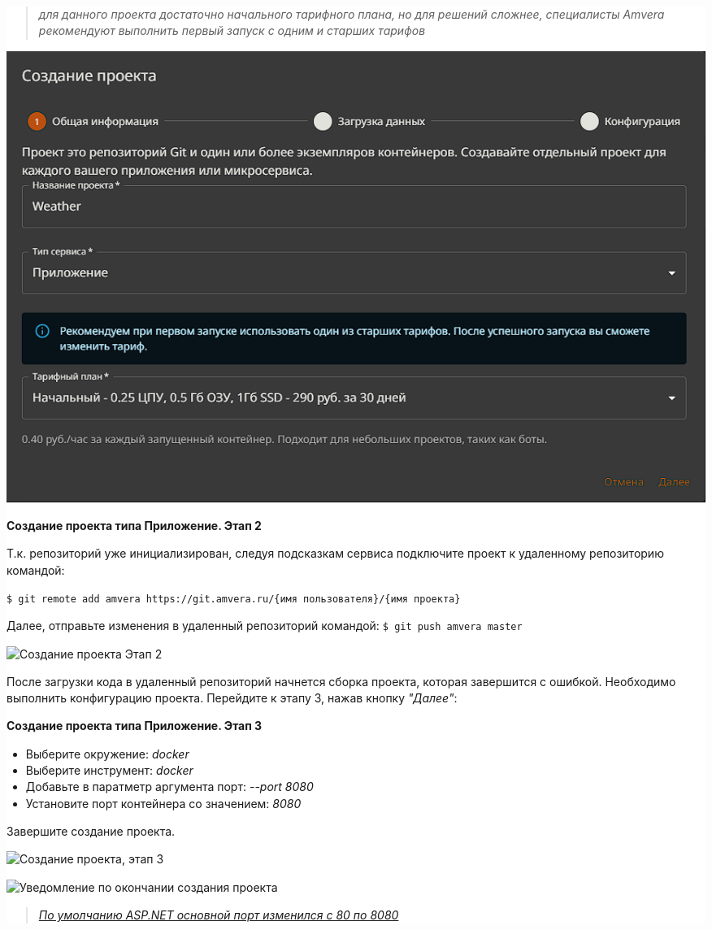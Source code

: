 > *для данного проекта достаточно начального тарифного плана, но для решений сложнее, специалисты Amvera рекомендуют выполнить первый запуск с одним и старших тарифов*

![Создание проекта Этап 1](assets/create_project_1.png)

**Создание проекта типа Приложение. Этап 2**

Т.к. репозиторий уже инициализирован, следуя подсказкам сервиса подключите проект к удаленному репозиторию командой: 

```$ git remote add amvera https://git.amvera.ru/{имя пользователя}/{имя проекта}```

Далее, отправьте изменения в удаленный репозиторий командой:
```$ git push amvera master```

![Создание проекта Этап 2](assets/create_project_2.png)

После загрузки кода в удаленный репозиторий начнется сборка проекта, которая завершится с ошибкой. Необходимо выполнить конфигурацию проекта. Перейдите к этапу 3, нажав кнопку *"Далее"*:

**Создание проекта типа Приложение. Этап 3**

- Выберите окружение: *docker*
- Выберите инструмент: *docker*
- Добавьте в паратметр аргумента порт: *--port 8080*
- Установите порт контейнера со значением: *8080*

Завершите создание проекта. 

![Создание проекта, этап 3](assets/create_project_3.png)

![Уведомление по окончании создания проекта](assets/create_project_notify.png)


> *[По умолчанию ASP.NET основной порт изменился с 80 по 8080](https://learn.microsoft.com/ru-ru/dotnet/core/compatibility/containers/8.0/aspnet-port)*

```